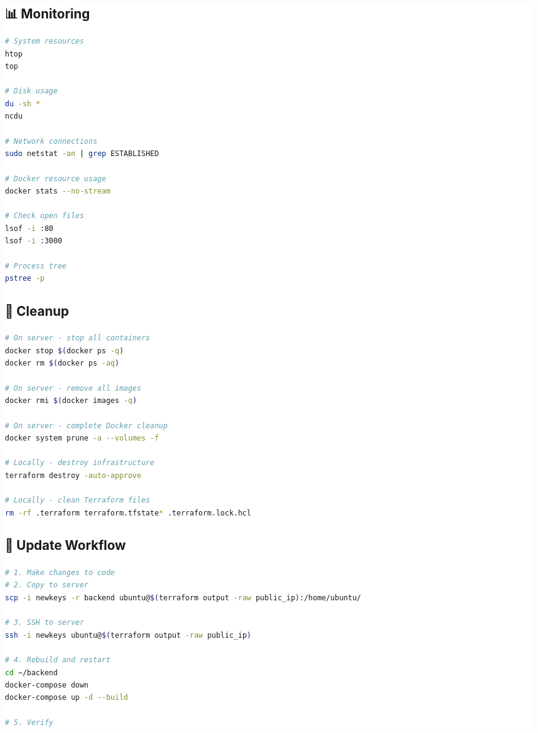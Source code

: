 ```bash
```

## 📊 Monitoring

```bash
# System resources
htop
top

# Disk usage
du -sh *
ncdu

# Network connections
sudo netstat -an | grep ESTABLISHED

# Docker resource usage
docker stats --no-stream

# Check open files
lsof -i :80
lsof -i :3000

# Process tree
pstree -p
```

## 🧹 Cleanup

```bash
# On server - stop all containers
docker stop $(docker ps -q)
docker rm $(docker ps -aq)

# On server - remove all images
docker rmi $(docker images -q)

# On server - complete Docker cleanup
docker system prune -a --volumes -f

# Locally - destroy infrastructure
terraform destroy -auto-approve

# Locally - clean Terraform files
rm -rf .terraform terraform.tfstate* .terraform.lock.hcl
```

## 🔄 Update Workflow

```bash
# 1. Make changes to code
# 2. Copy to server
scp -i newkeys -r backend ubuntu@$(terraform output -raw public_ip):/home/ubuntu/

# 3. SSH to server
ssh -i newkeys ubuntu@$(terraform output -raw public_ip)

# 4. Rebuild and restart
cd ~/backend
docker-compose down
docker-compose up -d --build

# 5. Verify
```